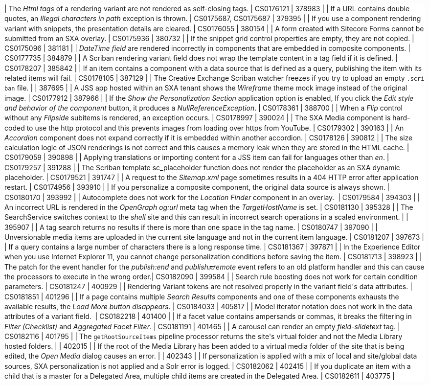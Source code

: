 | ​​The _Html tags_ of a rendering variant are not rendered as self-closing tags. | CS0176121 | 378983 |
| If a URL contains double quotes, an _Illegal characters in path_ exception is thrown.​​ | CS0175687, CS0175687 | 379395 |
| ​​If you use a component rendering variant with snippets, the presentation details are cleared. | CS0176055 | 380154 |
| ​​A form created with Sitecore Forms cannot be submitted from an SXA overlay. | CS0175936 | 380732 |
| ​​If the snippet grid control properties are empty, they are not copied. | CS0175096 | 381181 |
| _DateTime field_ are rendered incorrectly in components that are embedded in composite components.​​ | CS0177735 | 384879 |
| ​​A Scriban rendering variant field does not wrap the template content in a tag field if it is defined. | CS0178207 | 385842 |
| If an item contains a component with a data source that is defined as a query, publishing the item with its related items will fail.​​ | CS0178105 | 387129 |
| The Creative Exchange Scriban watcher freezes if you try to upload an empty `.scriban` file.​​ |  | 387695 |
| A JSS app hosted within an SXA tenant shows the _Wireframe_ theme mock image instead of the original image.​​ | CS0177912 | 387966 |
| If the _Show the Personalization Section_ application option is enabled, If you click the _Edit style and behavior of the component_ button, it produces a _NullReferenceException_.​​ | CS0178361 | 388700 |
| When a _Flip_ control without any _Flipside_ subitems is rendered, an exception occurs.​​ | CS0178997 | 390024 |
| ​​​The SXA Media component is hard-coded to use the http protocol and this prevents images from loading over https from YouTube. | CS0179302 | 390163 |
| ​​An _Accordion_ component does not expand correctly if it is embedded within another accordion. | CS0178126 | 390812 |
| ​​The size calculation logic of JSON renderings is not correct and this causes a memory leak when they are stored in the HTML cache. | CS0179059 | 390898 |
| Applying translations or importing content for a JSS item can fail for languages other than _en_.​​ | CS0179257 | 391288 |
| ​​The Scriban template sc\_placeholder function does not render the placeholder as an SXA dynamic placeholder. | CS0179521 | 391747 |
| ​​A request to the _Sitemap.xml_ page sometimes results in a 404 HTTP error after application restart. | CS0174956 | 393910 |
| ​​If you personalize a composite component, the original data source is always shown. | CS0180170 | 393992 |
| Autocomplete does not work for the _Location Finder_ component in an overlay. ​​ | CS0179584 | 394303 |
| ​​An incorrect URL is rendered in the _OpenGraph og:url_ meta tag when the _TargetHostName_ is set. | CS0181130 | 395328 |
| ​​The SearchService switches context to the _shell_ site and this can result in incorrect search operations in a scaled environment. |  | 395907 |
| A tag search returns no results if there is more than one space in the tag name.​​ | CS0180747 | 397090 |
| Unversionable media items are uploaded in the current site language and not in the current item language.​​ | CS0181207 | 397673 |
| ​​If a query contains a large number of characters there is a long response time. | CS0181367 | 397871 |
| In the Experience Editor when you use Internet Explorer 11, you cannot change personalization conditions before saving the item.​​ | CS0181713 | 398923 |
| The patch for the event handler for the _publish:end_ and _publish:end:remote_ event refers to an old platform handler and this can cause the processors to execute in the wrong order.​​ | CS0182090 | 399584 |
| ​​Search rule boosting does not work for certain condition parameters. | CS0181247 | 400929 |
| Rendering Variant tokens are not resolved properly in the variant field's data attributes.​​ | CS0181851 | 401296 |
| If a page contains multiple _Search Results_ components and one of these components exhausts the available results, the _Load More _button disappears.​​__ | CS0184033 | 405817 |
| Model iterator notation does not work in the data attributes of a variant field. ​​ | CS0182218 | 401400 |
| If a facet value contains ampersands or commas, it breaks the filtering in _Filter (Checklist)_ and _Aggregated Facet Filter_.​​ | CS0181191 | 401465 |
| ​​A carousel can render an empty _field-slidetext_ tag​. | CS0182116 | 401795 |
| ​​​The `getRootSourceItems` pipeline processor returns the site's virtual folder and not the Media Library hosted folders. |  | 402015 |
| If the root of the Media Library has been added to a virtual media folder of the site that is being edited, the _Open Media_ dialog causes an error.​​ |  | 402343 |
| If personalization is applied with a mix of local and site/global data sources, SXA personalization is not applied and a Solr error is logged.​​ | CS0182062 | 402415 |
| If you duplicate an item with a child that is a master for a Delegated Area, multiple child items are created in the Delegated Area.​​ | CS0182611 | 403775 |